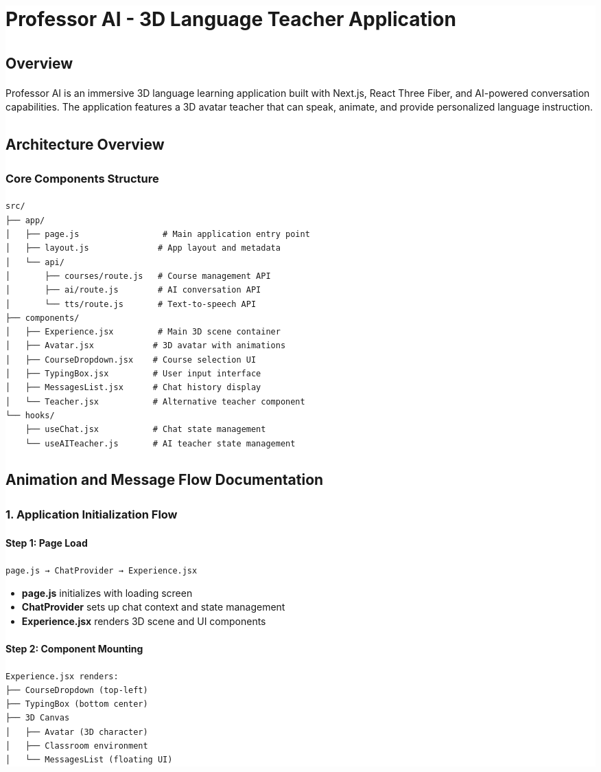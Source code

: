 # Professor AI - 3D Language Teacher Application

## Overview
Professor AI is an immersive 3D language learning application built with Next.js, React Three Fiber, and AI-powered conversation capabilities. The application features a 3D avatar teacher that can speak, animate, and provide personalized language instruction.

## Architecture Overview

### Core Components Structure
```
src/
├── app/
│   ├── page.js                 # Main application entry point
│   ├── layout.js              # App layout and metadata
│   └── api/
│       ├── courses/route.js   # Course management API
│       ├── ai/route.js        # AI conversation API
│       └── tts/route.js       # Text-to-speech API
├── components/
│   ├── Experience.jsx         # Main 3D scene container
│   ├── Avatar.jsx            # 3D avatar with animations
│   ├── CourseDropdown.jsx    # Course selection UI
│   ├── TypingBox.jsx         # User input interface
│   ├── MessagesList.jsx      # Chat history display
│   └── Teacher.jsx           # Alternative teacher component
└── hooks/
    ├── useChat.jsx           # Chat state management
    └── useAITeacher.js       # AI teacher state management
```

## Animation and Message Flow Documentation

### 1. Application Initialization Flow

#### Step 1: Page Load
```
page.js → ChatProvider → Experience.jsx
```
- **page.js** initializes with loading screen
- **ChatProvider** sets up chat context and state management
- **Experience.jsx** renders 3D scene and UI components

#### Step 2: Component Mounting
```
Experience.jsx renders:
├── CourseDropdown (top-left)
├── TypingBox (bottom center)
├── 3D Canvas
│   ├── Avatar (3D character)
│   ├── Classroom environment
│   └── MessagesList (floating UI)
```
